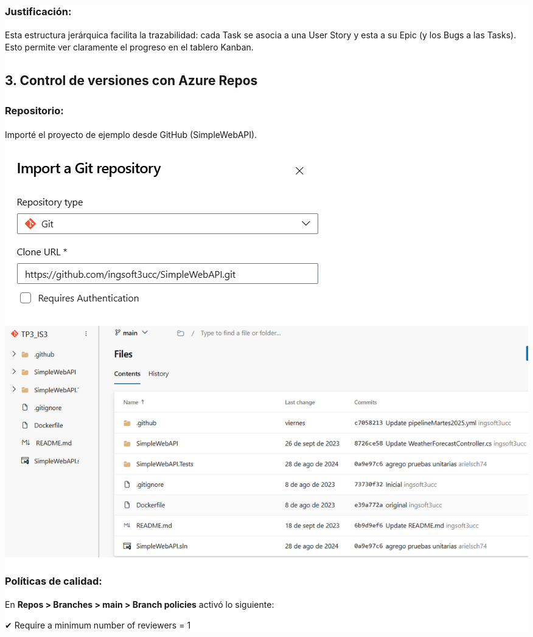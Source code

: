 ### Justificación:
Esta estructura jerárquica facilita la trazabilidad: cada Task se asocia a una User Story y esta a su Epic (y los Bugs a las Tasks). Esto permite ver claramente el progreso en el tablero Kanban.

## 3. Control de versiones con Azure Repos

### Repositorio:
Importé el proyecto de ejemplo desde GitHub (SimpleWebAPI).

![importacion_codigo.png](ScreensTP3/img_28.png)

![img_29.png](ScreensTP3/img_29.png)

### Políticas de calidad:
En **Repos > Branches > main > Branch policies** activó lo siguiente:

✔ Require a minimum number of reviewers = 1
